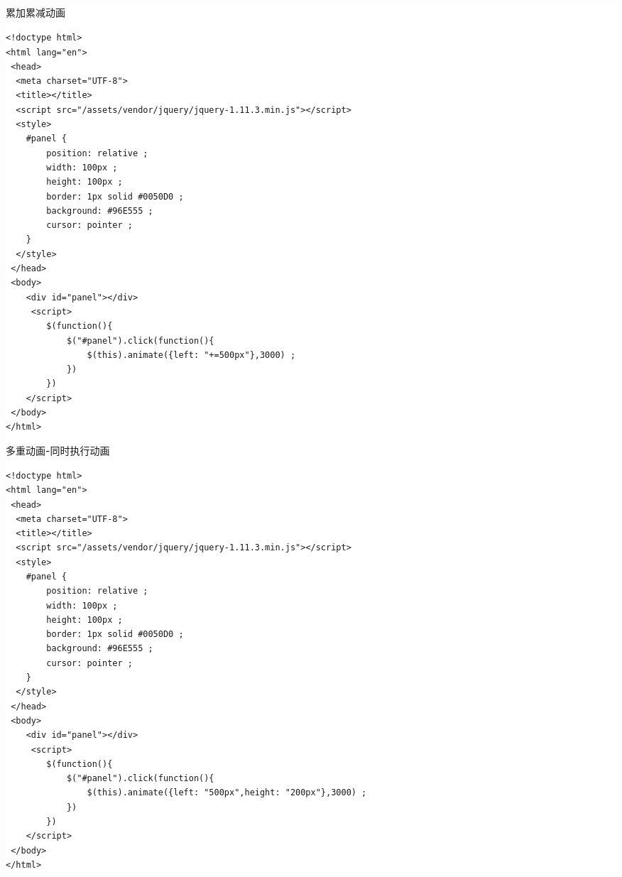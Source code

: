 累加累减动画

	<!doctype html>
	<html lang="en">
	 <head>
	  <meta charset="UTF-8">
	  <title></title>
	  <script src="/assets/vendor/jquery/jquery-1.11.3.min.js"></script>
	  <style>
		#panel {
			position: relative ;
			width: 100px ;
			height: 100px ;
			border: 1px solid #0050D0 ;
			background: #96E555 ;
			cursor: pointer ;
		}
	  </style>
	 </head>
	 <body>
		<div id="panel"></div>
		 <script>
			$(function(){
				$("#panel").click(function(){
					$(this).animate({left: "+=500px"},3000) ;
				})
			})
		</script>
	 </body>
	</html>

多重动画-同时执行动画

	<!doctype html>
	<html lang="en">
	 <head>
	  <meta charset="UTF-8">
	  <title></title>
	  <script src="/assets/vendor/jquery/jquery-1.11.3.min.js"></script>
	  <style>
		#panel {
			position: relative ;
			width: 100px ;
			height: 100px ;
			border: 1px solid #0050D0 ;
			background: #96E555 ;
			cursor: pointer ;
		}
	  </style>
	 </head>
	 <body>
		<div id="panel"></div>
		 <script>
			$(function(){
				$("#panel").click(function(){
					$(this).animate({left: "500px",height: "200px"},3000) ;
				})
			})
		</script>
	 </body>
	</html>
